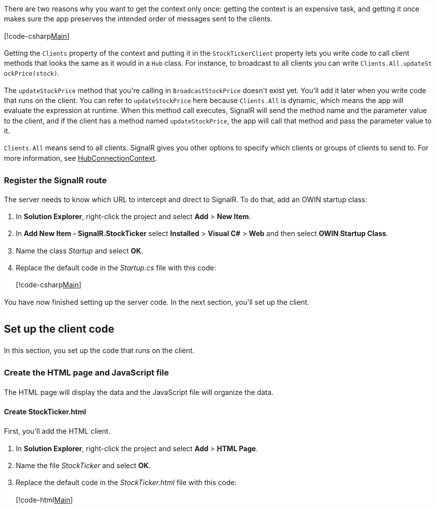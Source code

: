 There are two reasons why you want to get the context only once: getting the context is an expensive task, and getting it once makes sure the app preserves the intended order of messages sent to the clients.

[!code-csharp[Main](tutorial-server-broadcast-with-signalr/samples/sample9.cs)]

Getting the `Clients` property of the context and putting it in the `StockTickerClient` property lets you write code to call client methods that looks the same as it would in a `Hub` class. For instance, to broadcast to all clients you can write `Clients.All.updateStockPrice(stock)`.

The `updateStockPrice` method that you're calling in `BroadcastStockPrice` doesn't exist yet. You'll add it later when you write code that runs on the client. You can refer to `updateStockPrice` here because `Clients.All` is dynamic, which means the app will evaluate the expression at runtime. When this method call executes, SignalR will send the method name and the parameter value to the client, and if the client has a method named `updateStockPrice`, the app will call that method and pass the parameter value to it.

`Clients.All` means send to all clients. SignalR gives you other options to specify which clients or groups of clients to send to. For more information, see [HubConnectionContext](https://msdn.microsoft.com/library/microsoft.aspnet.signalr.hubs.hubconnectioncontext(v=vs.111).aspx).

### Register the SignalR route

The server needs to know which URL to intercept and direct to SignalR. To do that, add an OWIN startup class:

1. In **Solution Explorer**, right-click the project and select **Add** > **New Item**.

1. In **Add New Item - SignalR.StockTicker** select **Installed** > **Visual C#** > **Web** and then select **OWIN Startup Class**.

1. Name the class *Startup* and select **OK**.

1. Replace the default code in the *Startup.cs* file with this code:

    [!code-csharp[Main](tutorial-server-broadcast-with-signalr/samples/sample10.cs)]

You have now finished setting up the server code. In the next section, you'll set up the client.

## Set up the client code

In this section, you set up the code that runs on the client.

### Create the HTML page and JavaScript file

The HTML page will display the data and the JavaScript file will organize the data.

#### Create StockTicker.html

First, you'll add the HTML client.

1. In **Solution Explorer**, right-click the project and select **Add** > **HTML Page**.

1. Name the file *StockTicker* and select **OK**.

1. Replace the default code in the *StockTicker.html* file with this code:

    [!code-html[Main](tutorial-server-broadcast-with-signalr/samples/sample11.html?highlight=40-43)]
